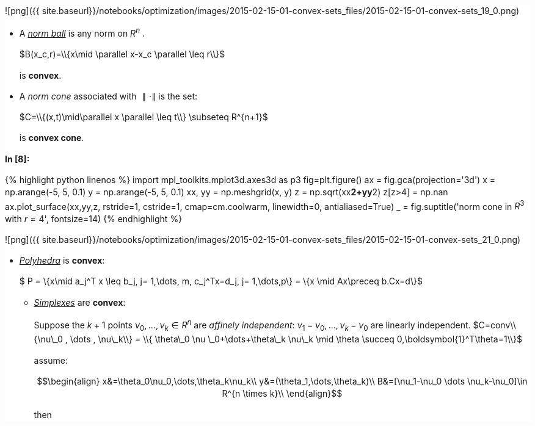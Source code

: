 
![png]({{ site.baseurl}}/notebooks/optimization/images/2015-02-15-01-convex-sets_files/2015-02-15-01-convex-sets_19_0.png)


+ A <a href="http://en.wikipedia.org/wiki/Ball_(mathematics)#Balls_in_normed_vec
tor_spaces">*norm ball*</a> is any norm on $R^n$ .

  $B(x_c,r)=\\{x\mid \parallel x-x_c \parallel \leq r\\}$

  is **convex**.

+ A *norm cone* associated with $\parallel \cdot \parallel$ is the set:

  $C=\\{(x,t)\mid\parallel x \parallel \leq t\\} \subseteq R^{n+1}$

  is **convex cone**.

**In [8]:**

{% highlight python linenos  %}
import mpl_toolkits.mplot3d.axes3d as p3
fig=plt.figure()
ax = fig.gca(projection='3d')
x = np.arange(-5, 5, 0.1)
y = np.arange(-5, 5, 0.1)
xx, yy = np.meshgrid(x, y)
z = np.sqrt(xx**2+yy**2)
z[z>4] = np.nan
ax.plot_surface(xx,yy,z, rstride=1, cstride=1, cmap=cm.coolwarm,
        linewidth=0, antialiased=True)
_ = fig.suptitle('norm cone in $R^3$ with $r=4$', fontsize=14)
{% endhighlight %}


![png]({{ site.baseurl}}/notebooks/optimization/images/2015-02-15-01-convex-sets_files/2015-02-15-01-convex-sets_21_0.png)


+ [*Polyhedra*](http://en.wikipedia.org/wiki/Polyhedron) is **convex**:

   $ P = \\{x\mid a_j^T x \leq b_j, j= 1,\dots, m, c_j^Tx=d_j, j= 1,\dots,p\\} =
\\{x \mid Ax\preceq b.Cx=d\\}$

  + [*Simplexes*](https://en.wikipedia.org/wiki/Simplex) are **convex**:

    Suppose the $k+1$ points $\nu_0,\dots,\nu_k \in R^n$ are *affinely
independent*: $\nu_1-\nu_0,\dots,\nu_k-\nu_0$ are linearly independent.
    $C=conv\\{\nu\_0 , \dots , \nu\_k\\} = \\{ \theta\_0 \nu \_0+\dots+\theta\_k
\nu\_k \mid \theta \succeq 0,\boldsymbol{1}^T\theta=1\\}$

    assume:

    $$\begin{align}
    x&=\theta_0\nu_0,\dots,\theta_k\nu_k\\
    y&=(\theta_1,\dots,\theta_k)\\
    B&=[\nu_1-\nu_0 \dots \nu_k-\nu_0]\in R^{n \times k}\\
    \end{align}$$

    then
